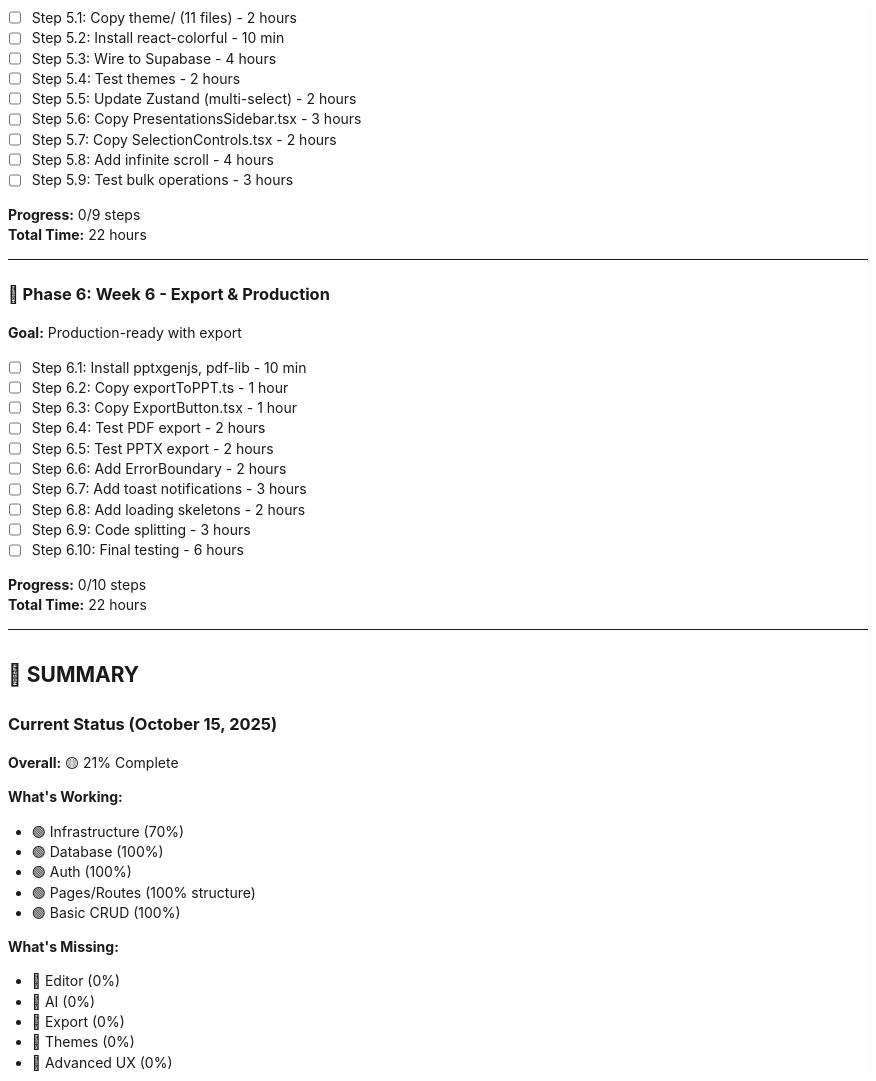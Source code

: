 - [ ] Step 5.1: Copy theme/ (11 files) - 2 hours
- [ ] Step 5.2: Install react-colorful - 10 min
- [ ] Step 5.3: Wire to Supabase - 4 hours
- [ ] Step 5.4: Test themes - 2 hours
- [ ] Step 5.5: Update Zustand (multi-select) - 2 hours
- [ ] Step 5.6: Copy PresentationsSidebar.tsx - 3 hours
- [ ] Step 5.7: Copy SelectionControls.tsx - 2 hours
- [ ] Step 5.8: Add infinite scroll - 4 hours
- [ ] Step 5.9: Test bulk operations - 3 hours

**Progress:** 0/9 steps  
**Total Time:** 22 hours

---

### 🔴 Phase 6: Week 6 - Export & Production
**Goal:** Production-ready with export

- [ ] Step 6.1: Install pptxgenjs, pdf-lib - 10 min
- [ ] Step 6.2: Copy exportToPPT.ts - 1 hour
- [ ] Step 6.3: Copy ExportButton.tsx - 1 hour
- [ ] Step 6.4: Test PDF export - 2 hours
- [ ] Step 6.5: Test PPTX export - 2 hours
- [ ] Step 6.6: Add ErrorBoundary - 2 hours
- [ ] Step 6.7: Add toast notifications - 3 hours
- [ ] Step 6.8: Add loading skeletons - 2 hours
- [ ] Step 6.9: Code splitting - 3 hours
- [ ] Step 6.10: Final testing - 6 hours

**Progress:** 0/10 steps  
**Total Time:** 22 hours

---

## 🎯 SUMMARY

### Current Status (October 15, 2025)
**Overall:** 🟡 21% Complete

**What's Working:**
- 🟢 Infrastructure (70%)
- 🟢 Database (100%)
- 🟢 Auth (100%)
- 🟢 Pages/Routes (100% structure)
- 🟢 Basic CRUD (100%)

**What's Missing:**
- 🔴 Editor (0%)
- 🔴 AI (0%)
- 🔴 Export (0%)
- 🔴 Themes (0%)
- 🔴 Advanced UX (0%)
